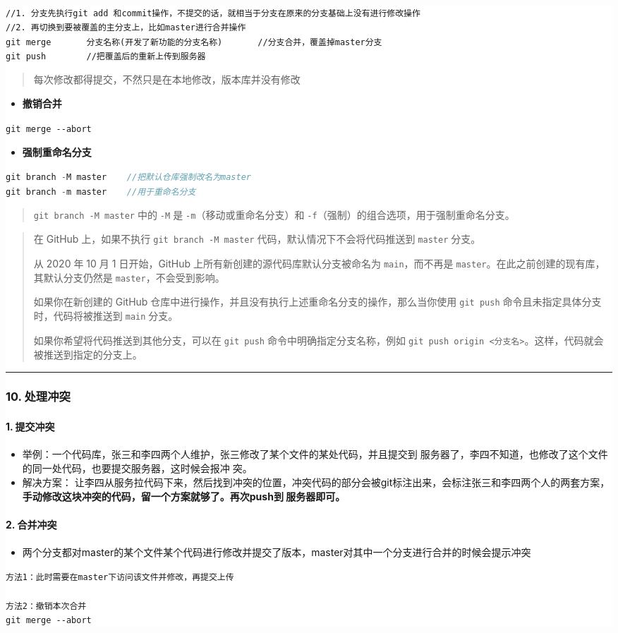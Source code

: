 ```
//1. 分支先执行git add 和commit操作，不提交的话，就相当于分支在原来的分支基础上没有进行修改操作
//2. 再切换到要被覆盖的主分支上，比如master进行合并操作
git merge 		分支名称(开发了新功能的分支名称)		//分支合并，覆盖掉master分支
git push		//把覆盖后的重新上传到服务器
```

> 每次修改都得提交，不然只是在本地修改，版本库并没有修改

- **撤销合并**

```
git merge --abort
```

- **强制重命名分支**

```c++
git branch -M master	//把默认仓库强制改名为master
git branch -m master	//用于重命名分支
```

> `git branch -M master` 中的 `-M` 是 `-m`（移动或重命名分支）和 `-f`（强制）的组合选项，用于强制重命名分支。

> 在 GitHub 上，如果不执行 `git branch -M master` 代码，默认情况下不会将代码推送到 `master` 分支。
>
> 从 2020 年 10 月 1 日开始，GitHub 上所有新创建的源代码库默认分支被命名为 `main`，而不再是 `master`。在此之前创建的现有库，其默认分支仍然是 `master`，不会受到影响。
>
> 如果你在新创建的 GitHub 仓库中进行操作，并且没有执行上述重命名分支的操作，那么当你使用 `git push` 命令且未指定具体分支时，代码将被推送到 `main` 分支。
>
> 如果你希望将代码推送到其他分支，可以在 `git push` 命令中明确指定分支名称，例如 `git push origin <分支名>`。这样，代码就会被推送到指定的分支上。

---





### 10. 处理冲突

#### 1. 提交冲突

- 举例：一个代码库，张三和李四两个人维护，张三修改了某个文件的某处代码，并且提交到 服务器了，李四不知道，也修改了这个文件的同一处代码，也要提交服务器，这时候会报冲 突。 
- 解决方案： 让李四从服务拉代码下来，然后找到冲突的位置，冲突代码的部分会被git标注出来，会标注张三和李四两个人的两套方案，**手动修改这块冲突的代码，留一个方案就够了。再次push到 服务器即可。**

#### 2. 合并冲突

- 两个分支都对master的某个文件某个代码进行修改并提交了版本，master对其中一个分支进行合并的时候会提示冲突

```
方法1：此时需要在master下访问该文件并修改，再提交上传

方法2：撤销本次合并
git merge --abort
```


